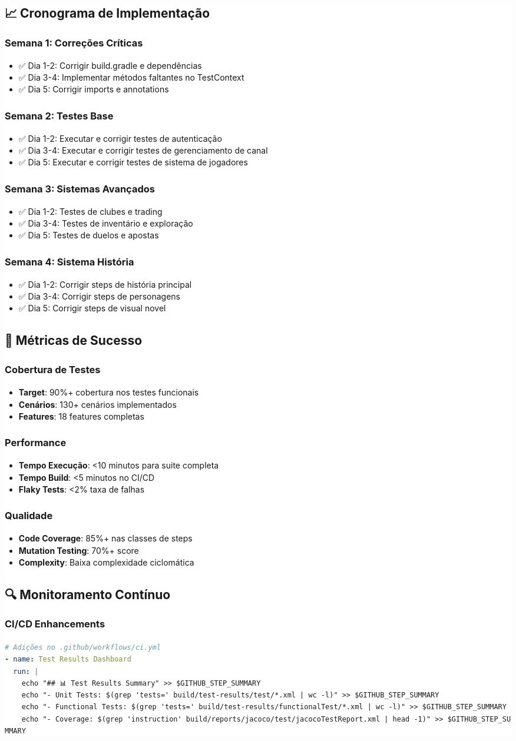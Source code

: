 ## 📈 Cronograma de Implementação

### Semana 1: Correções Críticas
- ✅ Dia 1-2: Corrigir build.gradle e dependências
- ✅ Dia 3-4: Implementar métodos faltantes no TestContext
- ✅ Dia 5: Corrigir imports e annotations

### Semana 2: Testes Base
- ✅ Dia 1-2: Executar e corrigir testes de autenticação
- ✅ Dia 3-4: Executar e corrigir testes de gerenciamento de canal
- ✅ Dia 5: Executar e corrigir testes de sistema de jogadores

### Semana 3: Sistemas Avançados
- ✅ Dia 1-2: Testes de clubes e trading
- ✅ Dia 3-4: Testes de inventário e exploração
- ✅ Dia 5: Testes de duelos e apostas

### Semana 4: Sistema História
- ✅ Dia 1-2: Corrigir steps de história principal
- ✅ Dia 3-4: Corrigir steps de personagens
- ✅ Dia 5: Corrigir steps de visual novel

## 🎯 Métricas de Sucesso

### Cobertura de Testes
- **Target**: 90%+ cobertura nos testes funcionais
- **Cenários**: 130+ cenários implementados
- **Features**: 18 features completas

### Performance
- **Tempo Execução**: <10 minutos para suite completa
- **Tempo Build**: <5 minutos no CI/CD
- **Flaky Tests**: <2% taxa de falhas

### Qualidade
- **Code Coverage**: 85%+ nas classes de steps
- **Mutation Testing**: 70%+ score
- **Complexity**: Baixa complexidade ciclomática

## 🔍 Monitoramento Contínuo

### CI/CD Enhancements
```yaml
# Adições no .github/workflows/ci.yml
- name: Test Results Dashboard
  run: |
    echo "## 📊 Test Results Summary" >> $GITHUB_STEP_SUMMARY
    echo "- Unit Tests: $(grep 'tests=' build/test-results/test/*.xml | wc -l)" >> $GITHUB_STEP_SUMMARY
    echo "- Functional Tests: $(grep 'tests=' build/test-results/functionalTest/*.xml | wc -l)" >> $GITHUB_STEP_SUMMARY
    echo "- Coverage: $(grep 'instruction' build/reports/jacoco/test/jacocoTestReport.xml | head -1)" >> $GITHUB_STEP_SUMMARY
```
